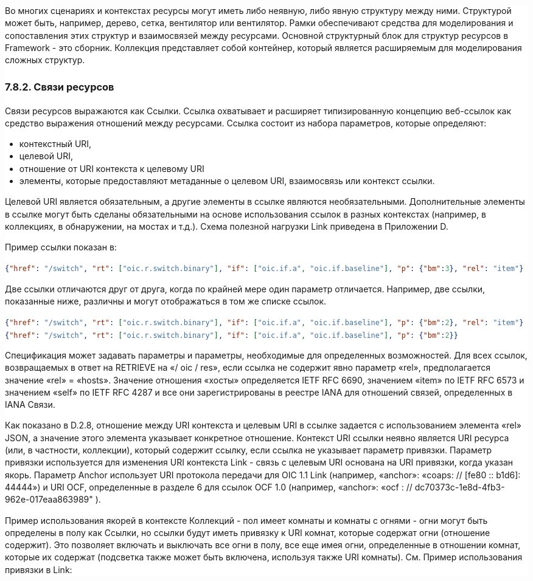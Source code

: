 Во многих сценариях и контекстах ресурсы могут иметь либо неявную, либо явную структуру между ними. Структурой может быть, например, дерево, сетка, вентилятор или вентилятор. Рамки обеспечивают средства для моделирования и сопоставления этих структур и взаимосвязей между ресурсами. Основной структурный блок для структур ресурсов в Framework - это сборник. Коллекция представляет собой контейнер, который является расширяемым для моделирования сложных структур.

### 7.8.2. Связи ресурсов

Связи ресурсов выражаются как Ссылки. Ссылка охватывает и расширяет типизированную концепцию веб-ссылок как средство выражения отношений между ресурсами. Ссылка состоит из набора параметров, которые определяют:

- контекстный URI,
- целевой URI,
- отношение от URI контекста к целевому URI
- элементы, которые предоставляют метаданные о целевом URI, взаимосвязь или контекст ссылки.

Целевой URI является обязательным, а другие элементы в ссылке являются необязательными. Дополнительные элементы в ссылке могут быть сделаны обязательными на основе использования ссылок в разных контекстах (например, в коллекциях, в обнаружении, на мостах и т.д.). Схема полезной нагрузки Link приведена в Приложении D.

Пример ссылки показан в:

```json
{"href": "/switch", "rt": ["oic.r.switch.binary"], "if": ["oic.if.a", "oic.if.baseline"], "p": {"bm":3}, "rel": "item"}   
```

Две ссылки отличаются друг от друга, когда по крайней мере один параметр отличается. Например, две ссылки, показанные ниже, различны и могут отображаться в том же списке ссылок.

```json
{"href": "/switch", "rt": ["oic.r.switch.binary"], "if": ["oic.if.a", "oic.if.baseline"], "p": {"bm":2}, "rel": "item"}   
{"href": "/switch", "rt": ["oic.r.switch.binary"], "if": ["oic.if.a", "oic.if.baseline"], "p": {"bm":2}}  
```

Спецификация может задавать параметры и параметры, необходимые для определенных возможностей. Для всех ссылок, возвращаемых в ответ на RETRIEVE на «/ oic / res», если ссылка не содержит явно параметр «rel», предполагается значение «rel» = «hosts». Значение отношения «хосты» определяется IETF RFC 6690, значением «item» по IETF RFC 6573 и значением «self» по IETF RFC 4287 и все они зарегистрированы в реестре IANA для отношений связей, определенных в IANA Связи.

Как показано в D.2.8, отношение между URI контекста и целевым URI в ссылке задается с использованием элемента «rel» JSON, а значение этого элемента указывает конкретное отношение. Контекст URI ссылки неявно является URI ресурса (или, в частности, коллекции), который содержит ссылку, если ссылка не указывает параметр привязки. Параметр привязки используется для изменения URI контекста Link - связь с целевым URI основана на URI привязки, когда указан якорь. Параметр Anchor использует URI протокола передачи для OIC 1.1 Link (например, «anchor»: «coaps: // [fe80 :: b1d6]: 44444») и URI OCF, определенные в разделе 6 для ссылок OCF 1.0 (например, «anchor»: «ocf : // dc70373c-1e8d-4fb3-962e-017eaa863989" ).

Пример использования якорей в контексте Коллекций - пол имеет комнаты и комнаты с огнями - огни могут быть определены в полу как Ссылки, но ссылки будут иметь привязку к URI комнат, которые содержат огни (отношение содержит). Это позволяет включать и выключать все огни в полу, все еще имея огни, определенные в отношении комнат, которые их содержат (подсветка также может быть включена, используя также URI комнаты). См. Пример использования привязки в Link:
